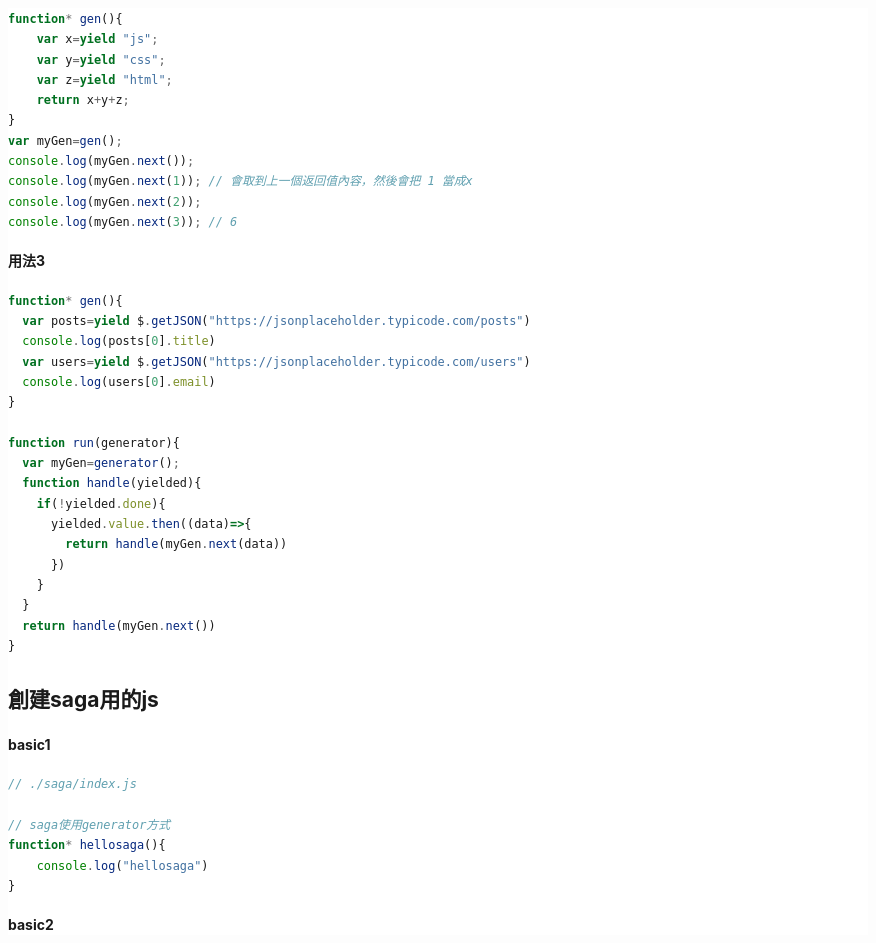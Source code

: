 ```js
function* gen(){
    var x=yield "js";
    var y=yield "css";
    var z=yield "html";
    return x+y+z;
}
var myGen=gen();
console.log(myGen.next());
console.log(myGen.next(1)); // 會取到上一個返回值內容，然後會把 1 當成x
console.log(myGen.next(2));
console.log(myGen.next(3)); // 6
```
#### 用法3

```js
function* gen(){
  var posts=yield $.getJSON("https://jsonplaceholder.typicode.com/posts")
  console.log(posts[0].title)
  var users=yield $.getJSON("https://jsonplaceholder.typicode.com/users")
  console.log(users[0].email)
}

function run(generator){
  var myGen=generator();
  function handle(yielded){
    if(!yielded.done){
      yielded.value.then((data)=>{
        return handle(myGen.next(data))
      })
    }
  }
  return handle(myGen.next())
}
```



## 創建saga用的js

#### basic1

```js
// ./saga/index.js

// saga使用generator方式
function* hellosaga(){
    console.log("hellosaga")
}

```

#### basic2
